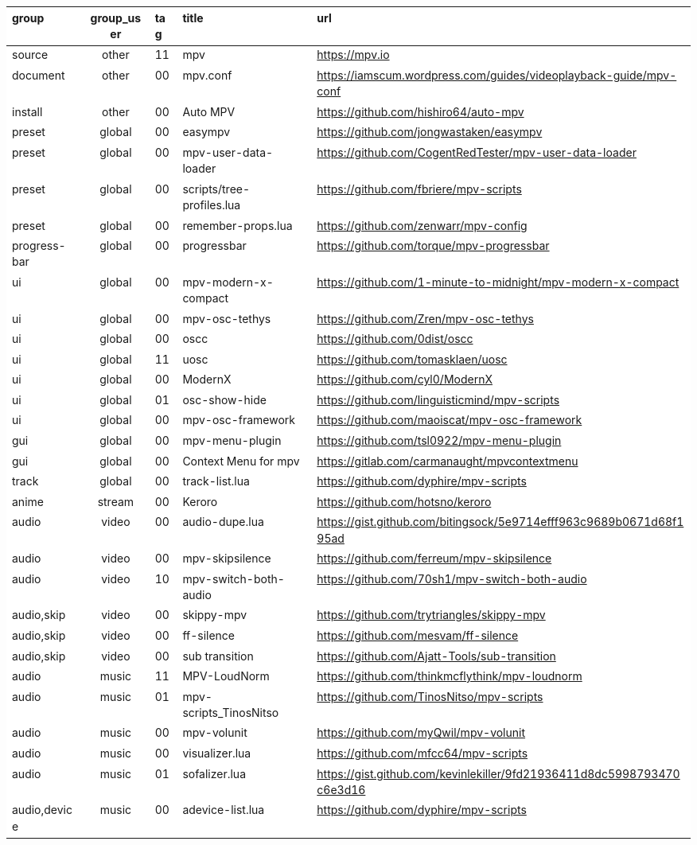 group            | group_user          | tag | title                                         | url
:-               | :-:                 | :-  | :-                                            | :-
source           | other               | 11  | mpv                                           | https://mpv.io
document         | other               | 00  | mpv.conf                                      | https://iamscum.wordpress.com/guides/videoplayback-guide/mpv-conf
install          | other               | 00  | Auto MPV                                      | https://github.com/hishiro64/auto-mpv
preset           | global              | 00  | easympv                                       | https://github.com/jongwastaken/easympv
preset           | global              | 00  | mpv-user-data-loader                          | https://github.com/CogentRedTester/mpv-user-data-loader
preset           | global              | 00  | scripts/tree-profiles.lua                     | https://github.com/fbriere/mpv-scripts
preset           | global              | 00  | remember-props.lua                            | https://github.com/zenwarr/mpv-config
progress-bar     | global              | 00  | progressbar                                   | https://github.com/torque/mpv-progressbar
ui               | global              | 00  | mpv-modern-x-compact                          | https://github.com/1-minute-to-midnight/mpv-modern-x-compact
ui               | global              | 00  | mpv-osc-tethys                                | https://github.com/Zren/mpv-osc-tethys
ui               | global              | 00  | oscc                                          | https://github.com/0dist/oscc
ui               | global              | 11  | uosc                                          | https://github.com/tomasklaen/uosc
ui               | global              | 00  | ModernX                                       | https://github.com/cyl0/ModernX
ui               | global              | 01  | osc-show-hide                                 | https://github.com/linguisticmind/mpv-scripts
ui               | global              | 00  | mpv-osc-framework                             | https://github.com/maoiscat/mpv-osc-framework
gui              | global              | 00  | mpv-menu-plugin                               | https://github.com/tsl0922/mpv-menu-plugin
gui              | global              | 00  | Context Menu for mpv                          | https://gitlab.com/carmanaught/mpvcontextmenu
track            | global              | 00  | track-list.lua                                | https://github.com/dyphire/mpv-scripts
anime            | stream              | 00  | Keroro                                        | https://github.com/hotsno/keroro
audio            | video               | 00  | audio-dupe.lua                                | https://gist.github.com/bitingsock/5e9714efff963c9689b0671d68f195ad
audio            | video               | 00  | mpv-skipsilence                               | https://github.com/ferreum/mpv-skipsilence
audio            | video               | 10  | mpv-switch-both-audio                         | https://github.com/70sh1/mpv-switch-both-audio
audio,skip       | video               | 00  | skippy-mpv                                    | https://github.com/trytriangles/skippy-mpv
audio,skip       | video               | 00  | ff-silence                                    | https://github.com/mesvam/ff-silence
audio,skip       | video               | 00  | sub transition                                | https://github.com/Ajatt-Tools/sub-transition
audio            | music               | 11  | MPV-LoudNorm                                  | https://github.com/thinkmcflythink/mpv-loudnorm
audio            | music               | 01  | mpv-scripts_TinosNitso                        | https://github.com/TinosNitso/mpv-scripts
audio            | music               | 00  | mpv-volunit                                   | https://github.com/myQwil/mpv-volunit
audio            | music               | 00  | visualizer.lua                                | https://github.com/mfcc64/mpv-scripts
audio            | music               | 01  | sofalizer.lua                                 | https://gist.github.com/kevinlekiller/9fd21936411d8dc5998793470c6e3d16
audio,device     | music               | 00  | adevice-list.lua                              | https://github.com/dyphire/mpv-scripts